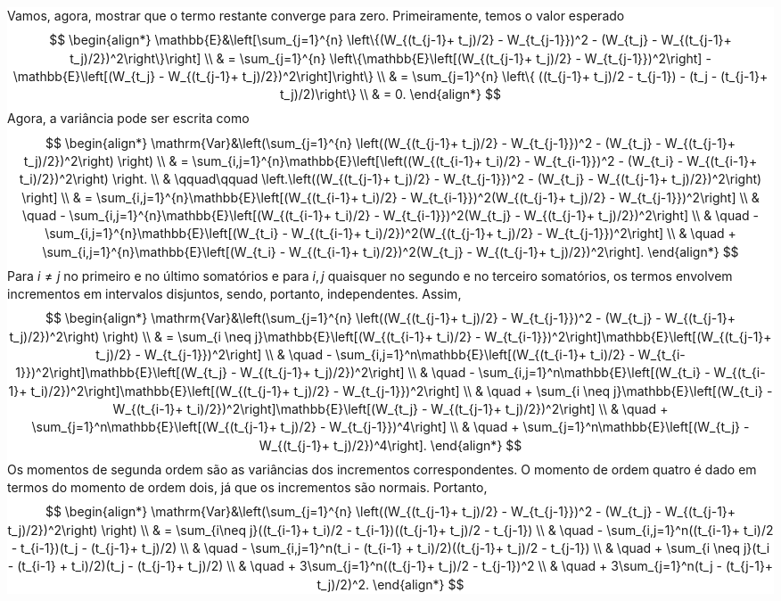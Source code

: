 Vamos, agora, mostrar que o termo restante converge para zero. Primeiramente, temos o valor esperado
$$
\begin{align*}
\mathbb{E}&\left[\sum_{j=1}^{n} \left\{(W_{(t_{j-1}+ t_j)/2} - W_{t_{j-1}})^2 - (W_{t_j} - W_{(t_{j-1}+ t_j)/2})^2\right\}\right] \\
& = \sum_{j=1}^{n} \left\{\mathbb{E}\left[(W_{(t_{j-1}+ t_j)/2} - W_{t_{j-1}})^2\right] - \mathbb{E}\left[(W_{t_j} - W_{(t_{j-1}+ t_j)/2})^2\right]\right\} \\
& = \sum_{j=1}^{n} \left\{ ((t_{j-1}+ t_j)/2 - t_{j-1}) - (t_j - (t_{j-1}+ t_j)/2)\right\} \\
& = 0.
\end{align*}
$$
Agora, a variância pode ser escrita como
$$
\begin{align*}
\mathrm{Var}&\left(\sum_{j=1}^{n} \left((W_{(t_{j-1}+ t_j)/2} - W_{t_{j-1}})^2 - (W_{t_j} - W_{(t_{j-1}+ t_j)/2})^2\right) \right) \\
& = \sum_{i,j=1}^{n}\mathbb{E}\left[\left((W_{(t_{i-1}+ t_i)/2} - W_{t_{i-1}})^2 - (W_{t_i} - W_{(t_{i-1}+ t_i)/2})^2\right) \right. \\
& \qquad\qquad \left.\left((W_{(t_{j-1}+ t_j)/2} - W_{t_{j-1}})^2 - (W_{t_j} - W_{(t_{j-1}+ t_j)/2})^2\right) \right] \\
& = \sum_{i,j=1}^{n}\mathbb{E}\left[(W_{(t_{i-1}+ t_i)/2} - W_{t_{i-1}})^2(W_{(t_{j-1}+ t_j)/2} - W_{t_{j-1}})^2\right] \\
& \quad - \sum_{i,j=1}^{n}\mathbb{E}\left[(W_{(t_{i-1}+ t_i)/2} - W_{t_{i-1}})^2(W_{t_j} - W_{(t_{j-1}+ t_j)/2})^2\right] \\
& \quad - \sum_{i,j=1}^{n}\mathbb{E}\left[(W_{t_i} - W_{(t_{i-1}+ t_i)/2})^2(W_{(t_{j-1}+ t_j)/2} - W_{t_{j-1}})^2\right] \\
& \quad + \sum_{i,j=1}^{n}\mathbb{E}\left[(W_{t_i} - W_{(t_{i-1}+ t_i)/2})^2(W_{t_j} - W_{(t_{j-1}+ t_j)/2})^2\right].
\end{align*}
$$
Para $i \neq j$ no primeiro e no último somatórios e para $i, j$ quaisquer no segundo e no terceiro somatórios, os termos envolvem incrementos em intervalos disjuntos, sendo, portanto, independentes. Assim,
$$
\begin{align*}
\mathrm{Var}&\left(\sum_{j=1}^{n} \left((W_{(t_{j-1}+ t_j)/2} - W_{t_{j-1}})^2 - (W_{t_j} - W_{(t_{j-1}+ t_j)/2})^2\right) \right) \\
& = \sum_{i \neq j}\mathbb{E}\left[(W_{(t_{i-1}+ t_i)/2} - W_{t_{i-1}})^2\right]\mathbb{E}\left[(W_{(t_{j-1}+ t_j)/2} - W_{t_{j-1}})^2\right] \\
& \quad - \sum_{i,j=1}^n\mathbb{E}\left[(W_{(t_{i-1}+ t_i)/2} - W_{t_{i-1}})^2\right]\mathbb{E}\left[(W_{t_j} - W_{(t_{j-1}+ t_j)/2})^2\right] \\
& \quad - \sum_{i,j=1}^n\mathbb{E}\left[(W_{t_i} - W_{(t_{i-1}+ t_i)/2})^2\right]\mathbb{E}\left[(W_{(t_{j-1}+ t_j)/2} - W_{t_{j-1}})^2\right] \\
& \quad + \sum_{i \neq j}\mathbb{E}\left[(W_{t_i} - W_{(t_{i-1}+ t_i)/2})^2\right]\mathbb{E}\left[(W_{t_j} - W_{(t_{j-1}+ t_j)/2})^2\right] \\
& \quad + \sum_{j=1}^n\mathbb{E}\left[(W_{(t_{j-1}+ t_j)/2} - W_{t_{j-1}})^4\right] \\
& \quad + \sum_{j=1}^n\mathbb{E}\left[(W_{t_j} - W_{(t_{j-1}+ t_j)/2})^4\right].
\end{align*}
$$
Os momentos de segunda ordem são as variâncias dos incrementos correspondentes. O momento de ordem quatro é dado em termos do momento de ordem dois, já que os incrementos são normais. Portanto,
$$
\begin{align*}
\mathrm{Var}&\left(\sum_{j=1}^{n} \left((W_{(t_{j-1}+ t_j)/2} - W_{t_{j-1}})^2 - (W_{t_j} - W_{(t_{j-1}+ t_j)/2})^2\right) \right) \\
& = \sum_{i\neq j}((t_{i-1}+ t_i)/2 - t_{i-1})((t_{j-1}+ t_j)/2 - t_{j-1}) \\
& \quad - \sum_{i,j=1}^n((t_{i-1}+ t_i)/2 - t_{i-1})(t_j - (t_{j-1}+ t_j)/2) \\
& \quad - \sum_{i,j=1}^n(t_i - (t_{i-1} + t_i)/2)((t_{j-1}+ t_j)/2 - t_{j-1}) \\
& \quad + \sum_{i \neq j}(t_i - (t_{i-1} + t_i)/2)(t_j - (t_{j-1}+ t_j)/2) \\
& \quad + 3\sum_{j=1}^n((t_{j-1}+ t_j)/2 - t_{j-1})^2 \\
& \quad + 3\sum_{j=1}^n(t_j - (t_{j-1}+ t_j)/2)^2.
\end{align*}
$$